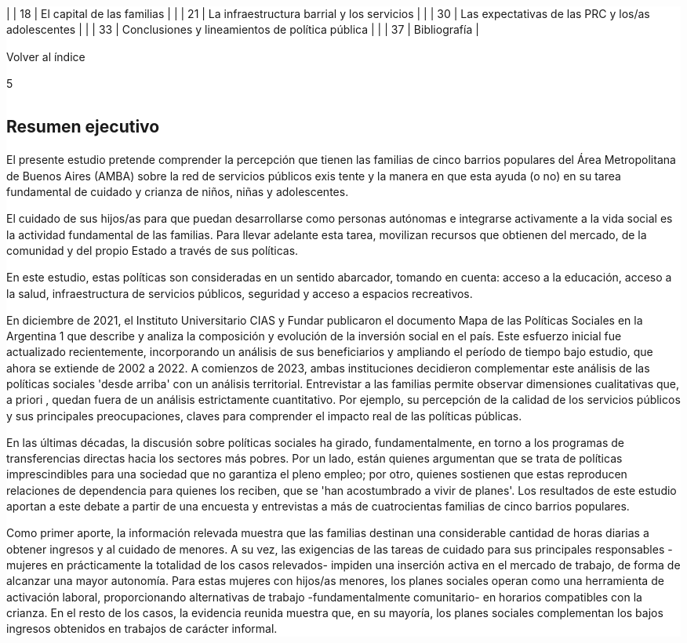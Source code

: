 |                      | 18  | El capital de las familias                        |
|                      | 21  | La infraestructura barrial y los servicios        |
|                      | 30  | Las expectativas de las PRC y los/as adolescentes |
|                      | 33  | Conclusiones y lineamientos de política pública   |
|                      | 37  | Bibliografía                                      |





Volver al índice

5

## Resumen ejecutivo

El presente estudio pretende comprender la percepción que tienen las familias de cinco barrios populares del Área Metropolitana de Buenos Aires (AMBA) sobre la red de servicios públicos exis tente y la manera en que esta ayuda (o no) en su tarea fundamental de cuidado y crianza de niños, niñas y adolescentes.

El cuidado de sus hijos/as para que puedan desarrollarse como personas autónomas e integrarse activamente a la vida social es la actividad fundamental de las familias. Para llevar adelante esta tarea, movilizan recursos que obtienen del mercado, de la comunidad y del propio Estado a través de sus políticas.

En este estudio, estas políticas son consideradas en un sentido abarcador, tomando en cuenta: acceso a la educación, acceso a la salud, infraestructura de servicios públicos, seguridad y acceso a espacios recreativos.

En diciembre de 2021, el Instituto Universitario CIAS y Fundar publicaron el documento Mapa de las Políticas Sociales en la Argentina 1 que describe y analiza la composición y evolución de la inversión social en el país. Este esfuerzo inicial fue actualizado recientemente, incorporando un análisis de sus beneficiarios y ampliando el período de tiempo bajo estudio, que ahora se extiende de 2002 a 2022. A comienzos de 2023, ambas instituciones decidieron complementar este análisis de las políticas sociales 'desde arriba' con un análisis territorial. Entrevistar a las familias permite observar dimensiones cualitativas que, a priori , quedan fuera de un análisis estrictamente cuantitativo. Por ejemplo, su percepción de la calidad de los servicios públicos y sus principales preocupaciones, claves para comprender el impacto real de las políticas públicas.

En las últimas décadas, la discusión sobre políticas sociales ha girado, fundamentalmente, en torno a los programas de transferencias directas hacia los sectores más pobres. Por un lado, están quienes argumentan que se trata de políticas imprescindibles para una sociedad que no garantiza el pleno empleo; por otro, quienes sostienen que estas reproducen relaciones de dependencia para quienes los reciben, que se 'han acostumbrado a vivir de planes'. Los resultados de este estudio aportan a este debate a partir de una encuesta y entrevistas a más de cuatrocientas familias de cinco barrios populares.

Como primer aporte, la información relevada muestra que las familias destinan una considerable cantidad de horas diarias a obtener ingresos y al cuidado de menores. A su vez, las exigencias de las tareas de cuidado para sus principales responsables -mujeres en prácticamente la totalidad de los casos relevados- impiden una inserción activa en el mercado de trabajo, de forma de alcanzar una mayor autonomía. Para estas mujeres con hijos/as menores, los planes sociales operan como una herramienta de activación laboral, proporcionando alternativas de trabajo -fundamentalmente comunitario- en horarios compatibles con la crianza. En el resto de los casos, la evidencia reunida muestra que, en su mayoría, los planes sociales complementan los bajos ingresos obtenidos en trabajos de carácter informal.
